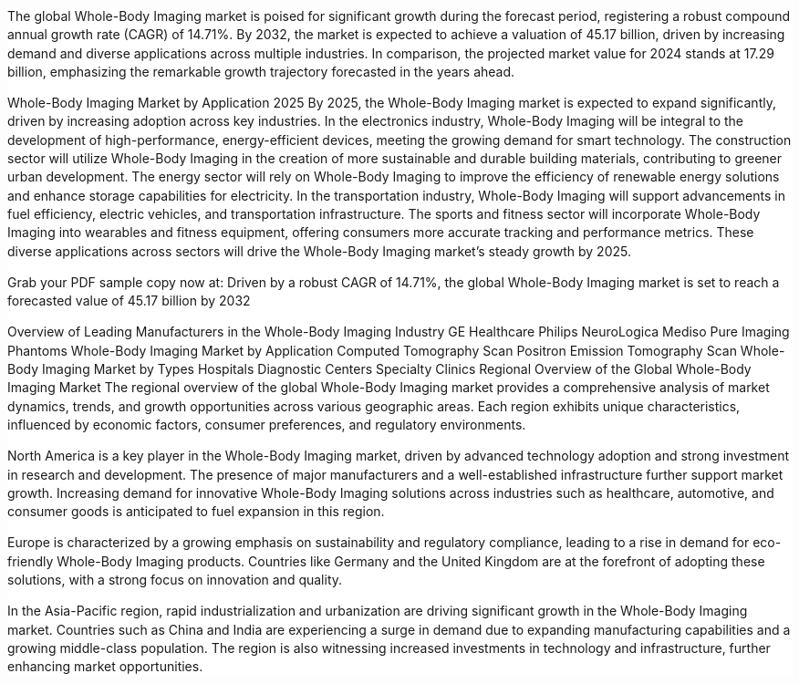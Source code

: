 The global Whole-Body Imaging market is poised for significant growth during the forecast period, registering a robust compound annual growth rate (CAGR) of 14.71%. By 2032, the market is expected to achieve a valuation of 45.17 billion, driven by increasing demand and diverse applications across multiple industries. In comparison, the projected market value for 2024 stands at 17.29 billion, emphasizing the remarkable growth trajectory forecasted in the years ahead. 

Whole-Body Imaging Market by Application 2025
By 2025, the Whole-Body Imaging market is expected to expand significantly, driven by increasing adoption across key industries. In the electronics industry, Whole-Body Imaging will be integral to the development of high-performance, energy-efficient devices, meeting the growing demand for smart technology. The construction sector will utilize Whole-Body Imaging in the creation of more sustainable and durable building materials, contributing to greener urban development. The energy sector will rely on Whole-Body Imaging to improve the efficiency of renewable energy solutions and enhance storage capabilities for electricity. In the transportation industry, Whole-Body Imaging will support advancements in fuel efficiency, electric vehicles, and transportation infrastructure. The sports and fitness sector will incorporate Whole-Body Imaging into wearables and fitness equipment, offering consumers more accurate tracking and performance metrics. These diverse applications across sectors will drive the Whole-Body Imaging market’s steady growth by 2025.

Grab your PDF sample copy now at: Driven by a robust CAGR of 14.71%, the global Whole-Body Imaging market is set to reach a forecasted value of 45.17 billion by 2032

Overview of Leading Manufacturers in the Whole-Body Imaging Industry
GE Healthcare
Philips
NeuroLogica
Mediso
Pure Imaging Phantoms
Whole-Body Imaging Market by Application
Computed Tomography Scan
Positron Emission Tomography Scan
Whole-Body Imaging Market by Types
Hospitals
Diagnostic Centers
Specialty Clinics
Regional Overview of the Global Whole-Body Imaging Market
The regional overview of the global Whole-Body Imaging market provides a comprehensive analysis of market dynamics, trends, and growth opportunities across various geographic areas. Each region exhibits unique characteristics, influenced by economic factors, consumer preferences, and regulatory environments.

North America is a key player in the Whole-Body Imaging market, driven by advanced technology adoption and strong investment in research and development. The presence of major manufacturers and a well-established infrastructure further support market growth. Increasing demand for innovative Whole-Body Imaging solutions across industries such as healthcare, automotive, and consumer goods is anticipated to fuel expansion in this region.

Europe is characterized by a growing emphasis on sustainability and regulatory compliance, leading to a rise in demand for eco-friendly Whole-Body Imaging products. Countries like Germany and the United Kingdom are at the forefront of adopting these solutions, with a strong focus on innovation and quality.

In the Asia-Pacific region, rapid industrialization and urbanization are driving significant growth in the Whole-Body Imaging market. Countries such as China and India are experiencing a surge in demand due to expanding manufacturing capabilities and a growing middle-class population. The region is also witnessing increased investments in technology and infrastructure, further enhancing market opportunities.
